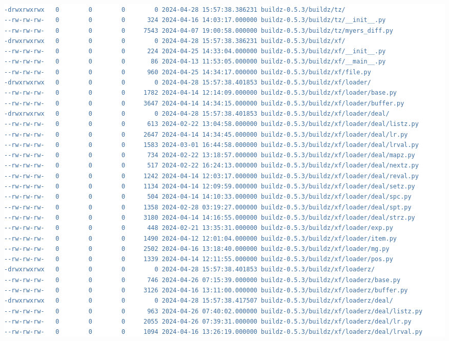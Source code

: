 ```diff
-drwxrwxrwx   0        0        0        0 2024-04-28 15:57:38.386231 buildz-0.5.3/buildz/tz/
--rw-rw-rw-   0        0        0      324 2024-04-16 14:03:17.000000 buildz-0.5.3/buildz/tz/__init__.py
--rw-rw-rw-   0        0        0     7543 2024-04-07 19:00:58.000000 buildz-0.5.3/buildz/tz/myers_diff.py
-drwxrwxrwx   0        0        0        0 2024-04-28 15:57:38.386231 buildz-0.5.3/buildz/xf/
--rw-rw-rw-   0        0        0      224 2024-04-25 14:33:04.000000 buildz-0.5.3/buildz/xf/__init__.py
--rw-rw-rw-   0        0        0       86 2024-04-13 11:53:05.000000 buildz-0.5.3/buildz/xf/__main__.py
--rw-rw-rw-   0        0        0      960 2024-04-25 14:34:17.000000 buildz-0.5.3/buildz/xf/file.py
-drwxrwxrwx   0        0        0        0 2024-04-28 15:57:38.401853 buildz-0.5.3/buildz/xf/loader/
--rw-rw-rw-   0        0        0     1782 2024-04-14 12:14:09.000000 buildz-0.5.3/buildz/xf/loader/base.py
--rw-rw-rw-   0        0        0     3647 2024-04-14 14:34:15.000000 buildz-0.5.3/buildz/xf/loader/buffer.py
-drwxrwxrwx   0        0        0        0 2024-04-28 15:57:38.401853 buildz-0.5.3/buildz/xf/loader/deal/
--rw-rw-rw-   0        0        0      613 2024-02-22 13:04:58.000000 buildz-0.5.3/buildz/xf/loader/deal/listz.py
--rw-rw-rw-   0        0        0     2647 2024-04-14 14:34:45.000000 buildz-0.5.3/buildz/xf/loader/deal/lr.py
--rw-rw-rw-   0        0        0     1583 2024-03-01 16:44:58.000000 buildz-0.5.3/buildz/xf/loader/deal/lrval.py
--rw-rw-rw-   0        0        0      734 2024-02-22 13:18:57.000000 buildz-0.5.3/buildz/xf/loader/deal/mapz.py
--rw-rw-rw-   0        0        0      517 2024-02-22 16:24:13.000000 buildz-0.5.3/buildz/xf/loader/deal/nextz.py
--rw-rw-rw-   0        0        0     1242 2024-04-14 12:03:17.000000 buildz-0.5.3/buildz/xf/loader/deal/reval.py
--rw-rw-rw-   0        0        0     1134 2024-04-14 12:09:59.000000 buildz-0.5.3/buildz/xf/loader/deal/setz.py
--rw-rw-rw-   0        0        0      504 2024-04-14 14:10:33.000000 buildz-0.5.3/buildz/xf/loader/deal/spc.py
--rw-rw-rw-   0        0        0     1358 2024-02-28 03:19:27.000000 buildz-0.5.3/buildz/xf/loader/deal/spt.py
--rw-rw-rw-   0        0        0     3180 2024-04-14 14:16:55.000000 buildz-0.5.3/buildz/xf/loader/deal/strz.py
--rw-rw-rw-   0        0        0      448 2024-02-21 13:35:31.000000 buildz-0.5.3/buildz/xf/loader/exp.py
--rw-rw-rw-   0        0        0     1490 2024-04-12 12:01:04.000000 buildz-0.5.3/buildz/xf/loader/item.py
--rw-rw-rw-   0        0        0     2502 2024-04-16 13:18:40.000000 buildz-0.5.3/buildz/xf/loader/mg.py
--rw-rw-rw-   0        0        0     1339 2024-04-14 12:11:55.000000 buildz-0.5.3/buildz/xf/loader/pos.py
-drwxrwxrwx   0        0        0        0 2024-04-28 15:57:38.401853 buildz-0.5.3/buildz/xf/loaderz/
--rw-rw-rw-   0        0        0      746 2024-04-26 07:15:39.000000 buildz-0.5.3/buildz/xf/loaderz/base.py
--rw-rw-rw-   0        0        0     3126 2024-04-16 13:11:00.000000 buildz-0.5.3/buildz/xf/loaderz/buffer.py
-drwxrwxrwx   0        0        0        0 2024-04-28 15:57:38.417507 buildz-0.5.3/buildz/xf/loaderz/deal/
--rw-rw-rw-   0        0        0      963 2024-04-26 07:40:02.000000 buildz-0.5.3/buildz/xf/loaderz/deal/listz.py
--rw-rw-rw-   0        0        0     2055 2024-04-26 07:39:31.000000 buildz-0.5.3/buildz/xf/loaderz/deal/lr.py
--rw-rw-rw-   0        0        0     1094 2024-04-16 13:26:19.000000 buildz-0.5.3/buildz/xf/loaderz/deal/lrval.py
```